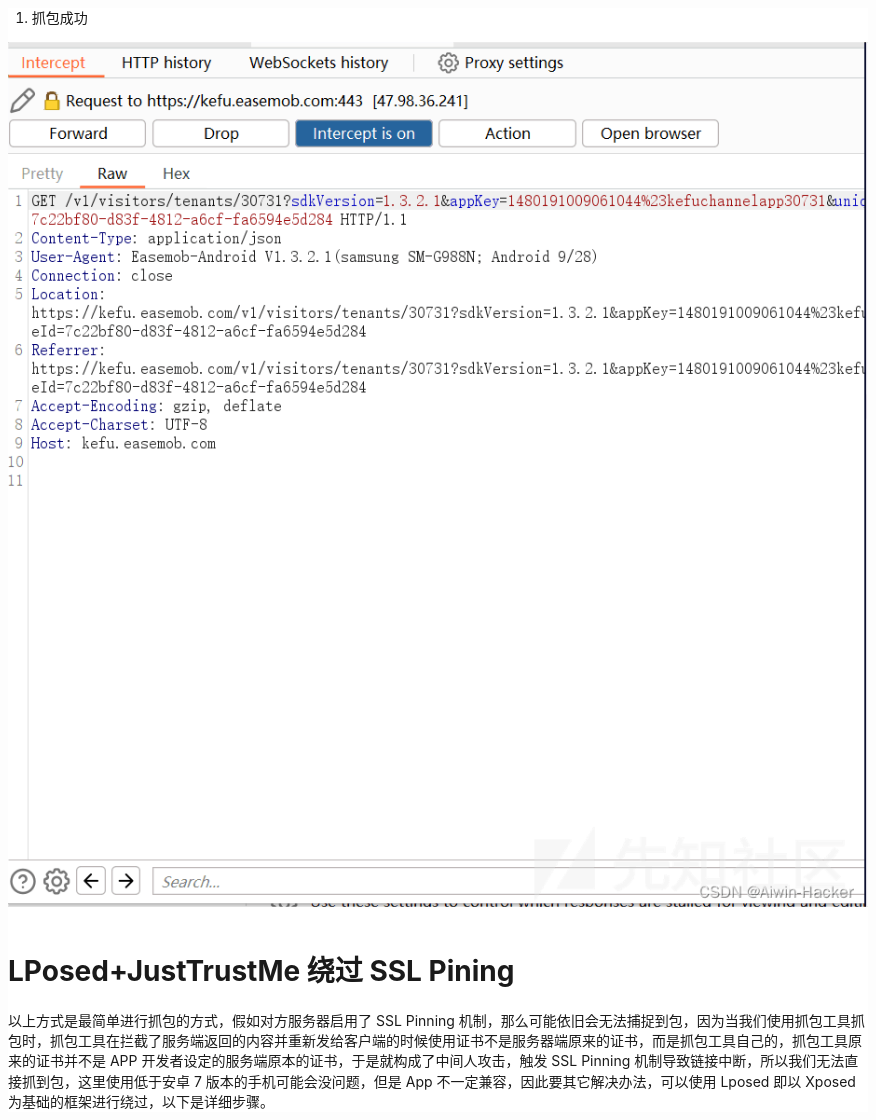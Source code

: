 1.  抓包成功

[![](assets/1705890704-7381135dbea90040d3e629fc19fca5bd.png)](https://xzfile.aliyuncs.com/media/upload/picture/20240119210045-c274c870-b6ca-1.png)

# LPosed+JustTrustMe 绕过 SSL Pining

以上方式是最简单进行抓包的方式，假如对方服务器启用了 SSL Pinning 机制，那么可能依旧会无法捕捉到包，因为当我们使用抓包工具抓包时，抓包工具在拦截了服务端返回的内容并重新发给客户端的时候使用证书不是服务器端原来的证书，而是抓包工具自己的，抓包工具原来的证书并不是 APP 开发者设定的服务端原本的证书，于是就构成了中间人攻击，触发 SSL Pinning 机制导致链接中断，所以我们无法直接抓到包，这里使用低于安卓 7 版本的手机可能会没问题，但是 App 不一定兼容，因此要其它解决办法，可以使用 Lposed 即以 Xposed 为基础的框架进行绕过，以下是详细步骤。
